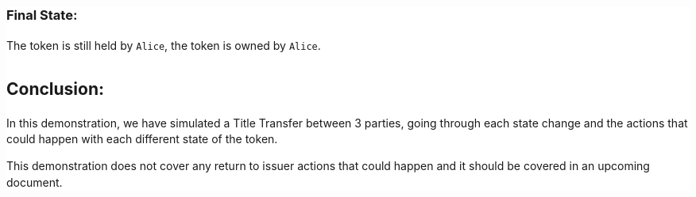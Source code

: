 
### Final State:

The token is still held by `Alice`, the token is owned by `Alice`.

## Conclusion:

In this demonstration, we have simulated a Title Transfer between 3 parties, going through each state change and the actions that could happen with each different state of the token.

This demonstration does not cover any return to issuer actions that could happen and it should be covered in an upcoming document.
